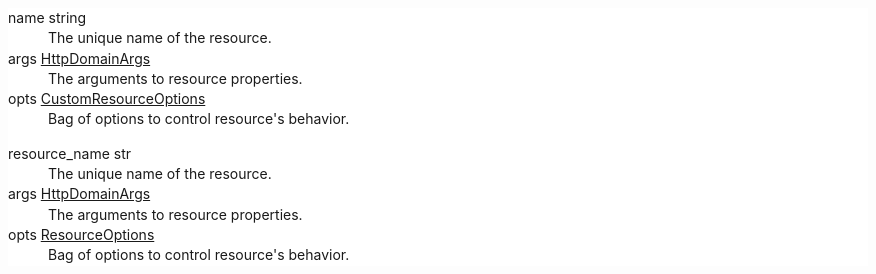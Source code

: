 <div>
<pulumi-choosable type="language" values="javascript,typescript">

<dl class="resources-properties"><dt
        class="property-required" title="Required">
        <span>name</span>
        <span class="property-indicator"></span>
        <span class="property-type">string</span>
    </dt>
    <dd>The unique name of the resource.</dd><dt
        class="property-required" title="Required">
        <span>args</span>
        <span class="property-indicator"></span>
        <span class="property-type"><a href="#inputs">HttpDomainArgs</a></span>
    </dt>
    <dd>The arguments to resource properties.</dd><dt
        class="property-optional" title="Optional">
        <span>opts</span>
        <span class="property-indicator"></span>
        <span class="property-type"><a href="/docs/reference/pkg/nodejs/pulumi/pulumi/#CustomResourceOptions">CustomResourceOptions</a></span>
    </dt>
    <dd>Bag of options to control resource&#39;s behavior.</dd></dl>

</pulumi-choosable>
</div>

<div>
<pulumi-choosable type="language" values="python">

<dl class="resources-properties"><dt
        class="property-required" title="Required">
        <span>resource_name</span>
        <span class="property-indicator"></span>
        <span class="property-type">str</span>
    </dt>
    <dd>The unique name of the resource.</dd><dt
        class="property-required" title="Required">
        <span>args</span>
        <span class="property-indicator"></span>
        <span class="property-type"><a href="#inputs">HttpDomainArgs</a></span>
    </dt>
    <dd>The arguments to resource properties.</dd><dt
        class="property-optional" title="Optional">
        <span>opts</span>
        <span class="property-indicator"></span>
        <span class="property-type"><a href="/docs/reference/pkg/python/pulumi/#pulumi.ResourceOptions">ResourceOptions</a></span>
    </dt>
    <dd>Bag of options to control resource&#39;s behavior.</dd></dl>

</pulumi-choosable>
</div>
